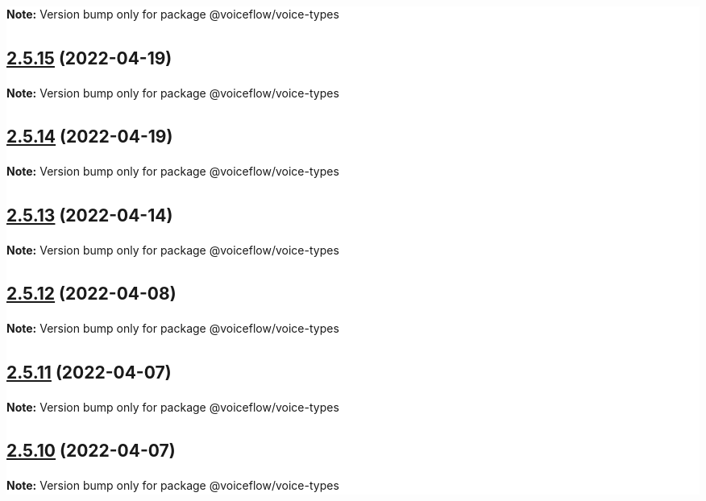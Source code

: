**Note:** Version bump only for package @voiceflow/voice-types





## [2.5.15](https://github.com/voiceflow/libs/compare/@voiceflow/voice-types@2.5.14...@voiceflow/voice-types@2.5.15) (2022-04-19)

**Note:** Version bump only for package @voiceflow/voice-types





## [2.5.14](https://github.com/voiceflow/libs/compare/@voiceflow/voice-types@2.5.13...@voiceflow/voice-types@2.5.14) (2022-04-19)

**Note:** Version bump only for package @voiceflow/voice-types





## [2.5.13](https://github.com/voiceflow/libs/compare/@voiceflow/voice-types@2.5.12...@voiceflow/voice-types@2.5.13) (2022-04-14)

**Note:** Version bump only for package @voiceflow/voice-types





## [2.5.12](https://github.com/voiceflow/libs/compare/@voiceflow/voice-types@2.5.11...@voiceflow/voice-types@2.5.12) (2022-04-08)

**Note:** Version bump only for package @voiceflow/voice-types





## [2.5.11](https://github.com/voiceflow/libs/compare/@voiceflow/voice-types@2.5.10...@voiceflow/voice-types@2.5.11) (2022-04-07)

**Note:** Version bump only for package @voiceflow/voice-types





## [2.5.10](https://github.com/voiceflow/libs/compare/@voiceflow/voice-types@2.5.9...@voiceflow/voice-types@2.5.10) (2022-04-07)

**Note:** Version bump only for package @voiceflow/voice-types
